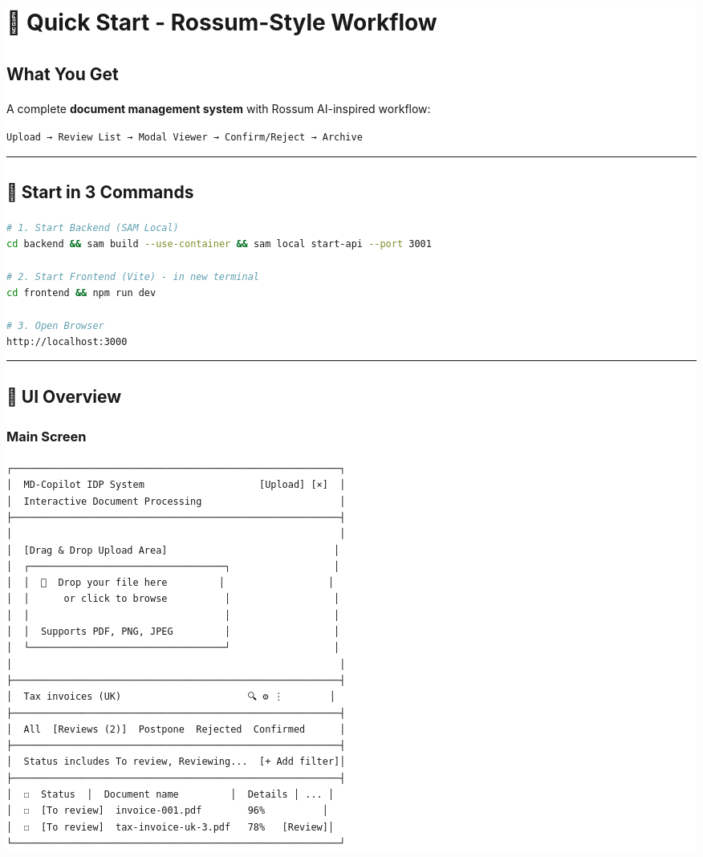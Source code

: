 # 🎯 Quick Start - Rossum-Style Workflow

## What You Get

A complete **document management system** with Rossum AI-inspired workflow:

```
Upload → Review List → Modal Viewer → Confirm/Reject → Archive
```

---

## 🚀 Start in 3 Commands

```bash
# 1. Start Backend (SAM Local)
cd backend && sam build --use-container && sam local start-api --port 3001

# 2. Start Frontend (Vite) - in new terminal
cd frontend && npm run dev

# 3. Open Browser
http://localhost:3000
```

---

## 📸 UI Overview

### Main Screen
```
┌─────────────────────────────────────────────────────────┐
│  MD-Copilot IDP System                    [Upload] [×]  │
│  Interactive Document Processing                        │
├─────────────────────────────────────────────────────────┤
│                                                         │
│  [Drag & Drop Upload Area]                             │
│  ┌──────────────────────────────────┐                  │
│  │  📄  Drop your file here         │                  │
│  │      or click to browse          │                  │
│  │                                  │                  │
│  │  Supports PDF, PNG, JPEG         │                  │
│  └──────────────────────────────────┘                  │
│                                                         │
├─────────────────────────────────────────────────────────┤
│  Tax invoices (UK)                      🔍 ⚙️ ⋮        │
├─────────────────────────────────────────────────────────┤
│  All  [Reviews (2)]  Postpone  Rejected  Confirmed      │
├─────────────────────────────────────────────────────────┤
│  Status includes To review, Reviewing...  [+ Add filter]│
├─────────────────────────────────────────────────────────┤
│  ☐  Status  │  Document name         │  Details │ ... │
│  ☐  [To review]  invoice-001.pdf        96%          │
│  ☐  [To review]  tax-invoice-uk-3.pdf   78%   [Review]│
└─────────────────────────────────────────────────────────┘
```
